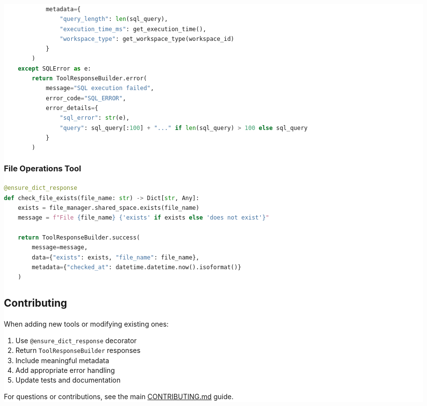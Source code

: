 ```python
            metadata={
                "query_length": len(sql_query),
                "execution_time_ms": get_execution_time(),
                "workspace_type": get_workspace_type(workspace_id)
            }
        )
    except SQLError as e:
        return ToolResponseBuilder.error(
            message="SQL execution failed",
            error_code="SQL_ERROR",
            error_details={
                "sql_error": str(e),
                "query": sql_query[:100] + "..." if len(sql_query) > 100 else sql_query
            }
        )
```

### File Operations Tool
```python
@ensure_dict_response
def check_file_exists(file_name: str) -> Dict[str, Any]:
    exists = file_manager.shared_space.exists(file_name)
    message = f"File {file_name} {'exists' if exists else 'does not exist'}"

    return ToolResponseBuilder.success(
        message=message,
        data={"exists": exists, "file_name": file_name},
        metadata={"checked_at": datetime.datetime.now().isoformat()}
    )
```

## Contributing

When adding new tools or modifying existing ones:

1. Use `@ensure_dict_response` decorator
2. Return `ToolResponseBuilder` responses
3. Include meaningful metadata
4. Add appropriate error handling
5. Update tests and documentation

For questions or contributions, see the main [CONTRIBUTING.md](../CONTRIBUTING.md) guide.
